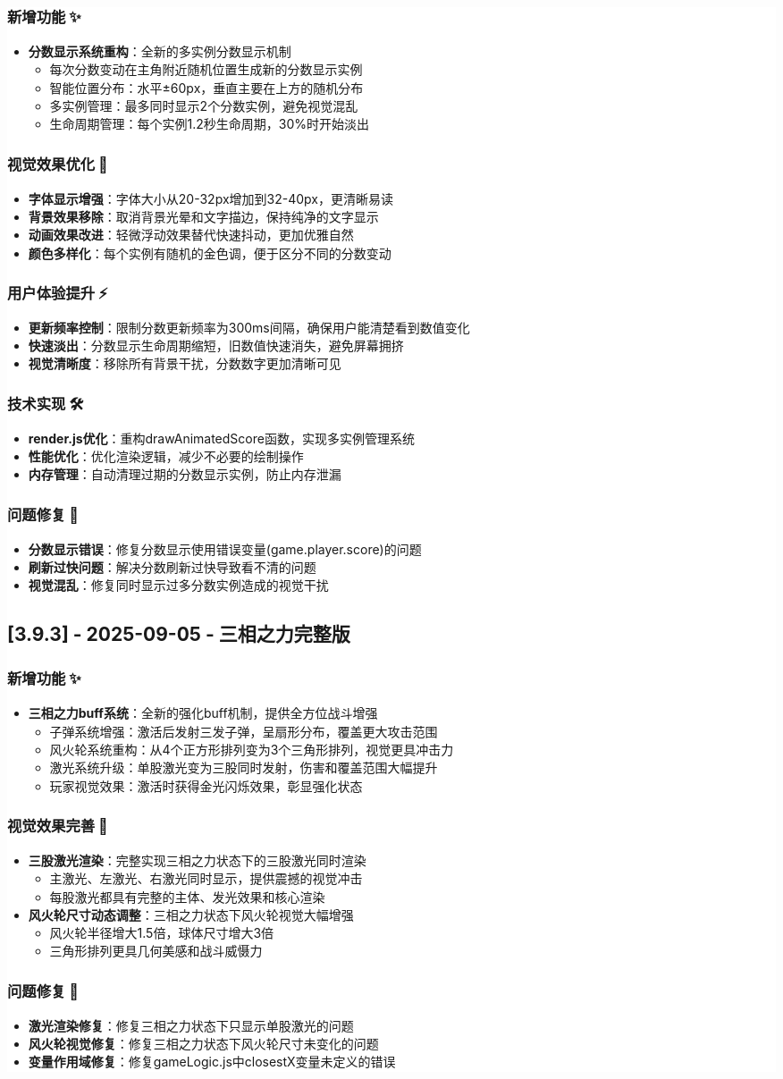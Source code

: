 ### 新增功能 ✨
- **分数显示系统重构**：全新的多实例分数显示机制
  - 每次分数变动在主角附近随机位置生成新的分数显示实例
  - 智能位置分布：水平±60px，垂直主要在上方的随机分布
  - 多实例管理：最多同时显示2个分数实例，避免视觉混乱
  - 生命周期管理：每个实例1.2秒生命周期，30%时开始淡出

### 视觉效果优化 🎨
- **字体显示增强**：字体大小从20-32px增加到32-40px，更清晰易读
- **背景效果移除**：取消背景光晕和文字描边，保持纯净的文字显示
- **动画效果改进**：轻微浮动效果替代快速抖动，更加优雅自然
- **颜色多样化**：每个实例有随机的金色调，便于区分不同的分数变动

### 用户体验提升 ⚡
- **更新频率控制**：限制分数更新频率为300ms间隔，确保用户能清楚看到数值变化
- **快速淡出**：分数显示生命周期缩短，旧数值快速消失，避免屏幕拥挤
- **视觉清晰度**：移除所有背景干扰，分数数字更加清晰可见

### 技术实现 🛠️
- **render.js优化**：重构drawAnimatedScore函数，实现多实例管理系统
- **性能优化**：优化渲染逻辑，减少不必要的绘制操作
- **内存管理**：自动清理过期的分数显示实例，防止内存泄漏

### 问题修复 🐛
- **分数显示错误**：修复分数显示使用错误变量(game.player.score)的问题
- **刷新过快问题**：解决分数刷新过快导致看不清的问题
- **视觉混乱**：修复同时显示过多分数实例造成的视觉干扰

## [3.9.3] - 2025-09-05 - 三相之力完整版

### 新增功能 ✨
- **三相之力buff系统**：全新的强化buff机制，提供全方位战斗增强
  - 子弹系统增强：激活后发射三发子弹，呈扇形分布，覆盖更大攻击范围
  - 风火轮系统重构：从4个正方形排列变为3个三角形排列，视觉更具冲击力
  - 激光系统升级：单股激光变为三股同时发射，伤害和覆盖范围大幅提升
  - 玩家视觉效果：激活时获得金光闪烁效果，彰显强化状态

### 视觉效果完善 🎨
- **三股激光渲染**：完整实现三相之力状态下的三股激光同时渲染
  - 主激光、左激光、右激光同时显示，提供震撼的视觉冲击
  - 每股激光都具有完整的主体、发光效果和核心渲染
- **风火轮尺寸动态调整**：三相之力状态下风火轮视觉大幅增强
  - 风火轮半径增大1.5倍，球体尺寸增大3倍
  - 三角形排列更具几何美感和战斗威慑力

### 问题修复 🐛
- **激光渲染修复**：修复三相之力状态下只显示单股激光的问题
- **风火轮视觉修复**：修复三相之力状态下风火轮尺寸未变化的问题
- **变量作用域修复**：修复gameLogic.js中closestX变量未定义的错误
